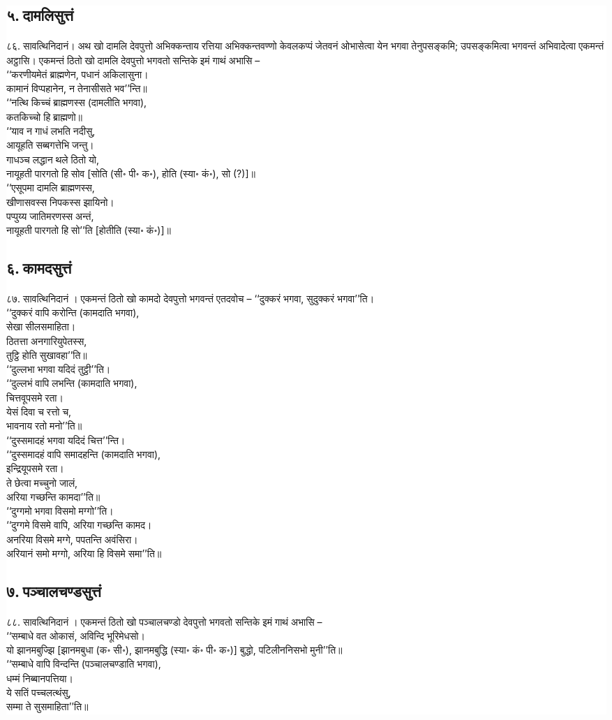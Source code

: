 
## ५. दामलिसुत्तं

८६. सावत्थिनिदानं। अथ खो दामलि देवपुत्तो अभिक्‍कन्ताय रत्तिया अभिक्‍कन्तवण्णो केवलकप्पं जेतवनं ओभासेत्वा येन भगवा तेनुपसङ्कमि; उपसङ्कमित्वा भगवन्तं अभिवादेत्वा एकमन्तं अट्ठासि। एकमन्तं ठितो खो दामलि देवपुत्तो भगवतो सन्तिके इमं गाथं अभासि –  
‘‘करणीयमेतं ब्राह्मणेन, पधानं अकिलासुना।  
कामानं विप्पहानेन, न तेनासीसते भव’’न्ति॥  
‘‘नत्थि किच्‍चं ब्राह्मणस्स (दामलीति भगवा),  
कतकिच्‍चो हि ब्राह्मणो॥  
‘‘याव न गाधं लभति नदीसु,  
आयूहति सब्बगत्तेभि जन्तु।  
गाधञ्‍च लद्धान थले ठितो यो,  
नायूहती पारगतो हि सोव [सोति (सी॰ पी॰ क॰), होति (स्या॰ कं॰), सो (?)]॥  
‘‘एसूपमा दामलि ब्राह्मणस्स,  
खीणासवस्स निपकस्स झायिनो।  
पप्पुय्य जातिमरणस्स अन्तं,  
नायूहती पारगतो हि सो’’ति [होतीति (स्या॰ कं॰)]॥  


## ६. कामदसुत्तं

८७. सावत्थिनिदानं । एकमन्तं ठितो खो कामदो देवपुत्तो भगवन्तं एतदवोच – ‘‘दुक्‍करं भगवा, सुदुक्‍करं भगवा’’ति।  
‘‘दुक्‍करं वापि करोन्ति (कामदाति भगवा),  
सेखा सीलसमाहिता।  
ठितत्ता अनगारियुपेतस्स,  
तुट्ठि होति सुखावहा’’ति॥  
‘‘दुल्‍लभा भगवा यदिदं तुट्ठी’’ति।  
‘‘दुल्‍लभं वापि लभन्ति (कामदाति भगवा),  
चित्तवूपसमे रता।  
येसं दिवा च रत्तो च,  
भावनाय रतो मनो’’ति॥  
‘‘दुस्समादहं भगवा यदिदं चित्त’’न्ति।  
‘‘दुस्समादहं वापि समादहन्ति (कामदाति भगवा),  
इन्द्रियूपसमे रता।  
ते छेत्वा मच्‍चुनो जालं,  
अरिया गच्छन्ति कामदा’’ति॥  
‘‘दुग्गमो भगवा विसमो मग्गो’’ति।  
‘‘दुग्गमे विसमे वापि, अरिया गच्छन्ति कामद।  
अनरिया विसमे मग्गे, पपतन्ति अवंसिरा।  
अरियानं समो मग्गो, अरिया हि विसमे समा’’ति॥  


## ७. पञ्‍चालचण्डसुत्तं

८८. सावत्थिनिदानं । एकमन्तं ठितो खो पञ्‍चालचण्डो देवपुत्तो भगवतो सन्तिके इमं गाथं अभासि –  
‘‘सम्बाधे वत ओकासं, अविन्दि भूरिमेधसो।  
यो झानमबुज्झि [झानमबुधा (क॰ सी॰), झानमबुद्धि (स्या॰ कं॰ पी॰ क॰)] बुद्धो, पटिलीननिसभो मुनी’’ति॥  
‘‘सम्बाधे वापि विन्दन्ति (पञ्‍चालचण्डाति भगवा),  
धम्मं निब्बानपत्तिया।  
ये सतिं पच्‍चलत्थंसु,  
सम्मा ते सुसमाहिता’’ति॥  
